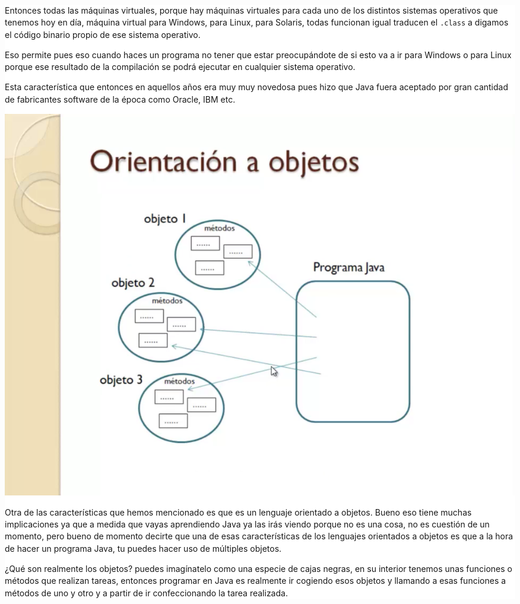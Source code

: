 Entonces todas las máquinas virtuales, porque hay máquinas virtuales para cada uno de los distintos sistemas operativos que tenemos hoy en día, máquina virtual para Windows, para Linux, para Solaris, todas funcionan igual traducen el `.class` a digamos el código binario propio de ese sistema operativo.

Eso permite pues eso cuando haces un programa no tener que estar preocupándote de si esto va a ir para Windows o para Linux porque ese resultado de la compilación se podrá ejecutar en cualquier sistema operativo.

Esta característica que entonces en aquellos años era muy muy novedosa pues hizo que Java fuera aceptado por gran cantidad de fabricantes software de la época como Oracle, IBM etc.

<img src="images/01-04.png">

Otra de las características que hemos mencionado es que es un lenguaje orientado a objetos. Bueno eso tiene muchas implicaciones ya que a medida que vayas aprendiendo Java ya las irás viendo porque no es una cosa, no es cuestión de un momento, pero bueno de momento decirte que una de esas características de los lenguajes orientados a objetos es que a la hora de hacer un programa Java, tu puedes hacer uso de múltiples objetos.

¿Qué son realmente los objetos? puedes imagínatelo como una especie de cajas negras, en su interior tenemos unas funciones o métodos que realizan tareas, entonces programar en Java es realmente ir cogiendo esos objetos y llamando a esas funciones a métodos de uno y otro y a partir de ir confeccionando la tarea realizada.
